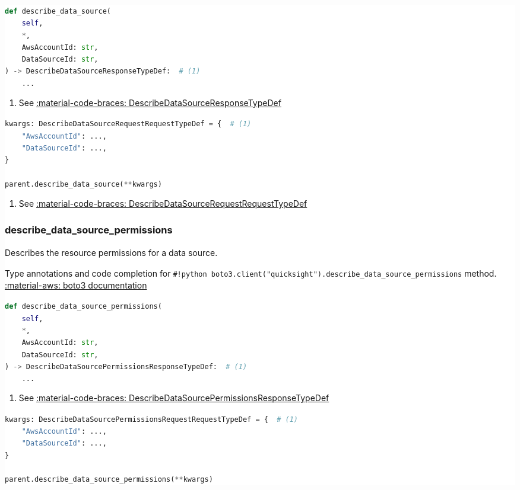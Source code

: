 ```python title="Method definition"
def describe_data_source(
    self,
    *,
    AwsAccountId: str,
    DataSourceId: str,
) -> DescribeDataSourceResponseTypeDef:  # (1)
    ...
```

1. See [:material-code-braces: DescribeDataSourceResponseTypeDef](./type_defs.md#describedatasourceresponsetypedef) 


```python title="Usage example with kwargs"
kwargs: DescribeDataSourceRequestRequestTypeDef = {  # (1)
    "AwsAccountId": ...,
    "DataSourceId": ...,
}

parent.describe_data_source(**kwargs)
```

1. See [:material-code-braces: DescribeDataSourceRequestRequestTypeDef](./type_defs.md#describedatasourcerequestrequesttypedef) 

### describe\_data\_source\_permissions

Describes the resource permissions for a data source.

Type annotations and code completion for `#!python boto3.client("quicksight").describe_data_source_permissions` method.
[:material-aws: boto3 documentation](https://boto3.amazonaws.com/v1/documentation/api/latest/reference/services/quicksight.html#QuickSight.Client.describe_data_source_permissions)

```python title="Method definition"
def describe_data_source_permissions(
    self,
    *,
    AwsAccountId: str,
    DataSourceId: str,
) -> DescribeDataSourcePermissionsResponseTypeDef:  # (1)
    ...
```

1. See [:material-code-braces: DescribeDataSourcePermissionsResponseTypeDef](./type_defs.md#describedatasourcepermissionsresponsetypedef) 


```python title="Usage example with kwargs"
kwargs: DescribeDataSourcePermissionsRequestRequestTypeDef = {  # (1)
    "AwsAccountId": ...,
    "DataSourceId": ...,
}

parent.describe_data_source_permissions(**kwargs)
```
